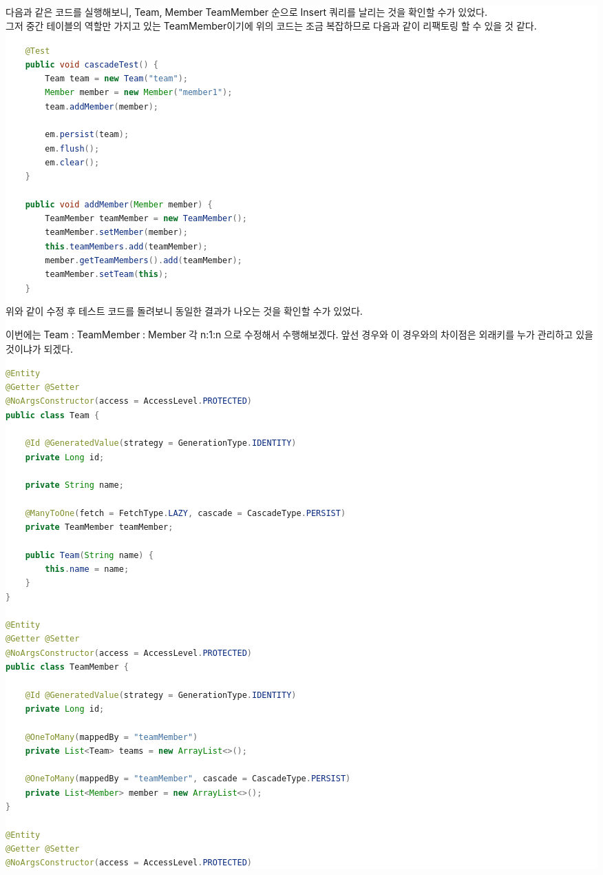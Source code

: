 다음과 같은 코드를 실행해보니, Team, Member TeamMember 순으로 Insert 쿼리를 날리는 것을 확인할 수가 있었다.  
그저 중간 테이블의 역할만 가지고 있는 TeamMember이기에 위의 코드는 조금 복잡하므로 다음과 같이 리팩토링 할 수 있을 것 같다.  

```java
    @Test
    public void cascadeTest() {
        Team team = new Team("team");
        Member member = new Member("member1");
        team.addMember(member);

        em.persist(team);
        em.flush();
        em.clear();
    }

    public void addMember(Member member) {
        TeamMember teamMember = new TeamMember();
        teamMember.setMember(member);
        this.teamMembers.add(teamMember);
      	member.getTeamMembers().add(teamMember);
        teamMember.setTeam(this);
    }
```

위와 같이 수정 후 테스트 코드를 돌려보니 동일한 결과가 나오는 것을 확인할 수가 있었다.  

이번에는 Team : TeamMember : Member 각 n:1:n 으로 수정해서 수행해보겠다. 앞선 경우와 이 경우와의 차이점은 외래키를 누가 관리하고 있을 것이냐가 되겠다.  

```java
@Entity
@Getter @Setter
@NoArgsConstructor(access = AccessLevel.PROTECTED)
public class Team {

    @Id @GeneratedValue(strategy = GenerationType.IDENTITY)
    private Long id;

    private String name;

    @ManyToOne(fetch = FetchType.LAZY, cascade = CascadeType.PERSIST)
    private TeamMember teamMember;

    public Team(String name) {
        this.name = name;
    }
}

@Entity
@Getter @Setter
@NoArgsConstructor(access = AccessLevel.PROTECTED)
public class TeamMember {

    @Id @GeneratedValue(strategy = GenerationType.IDENTITY)
    private Long id;

    @OneToMany(mappedBy = "teamMember")
    private List<Team> teams = new ArrayList<>();

    @OneToMany(mappedBy = "teamMember", cascade = CascadeType.PERSIST)
    private List<Member> member = new ArrayList<>();
}

@Entity
@Getter @Setter
@NoArgsConstructor(access = AccessLevel.PROTECTED)
```